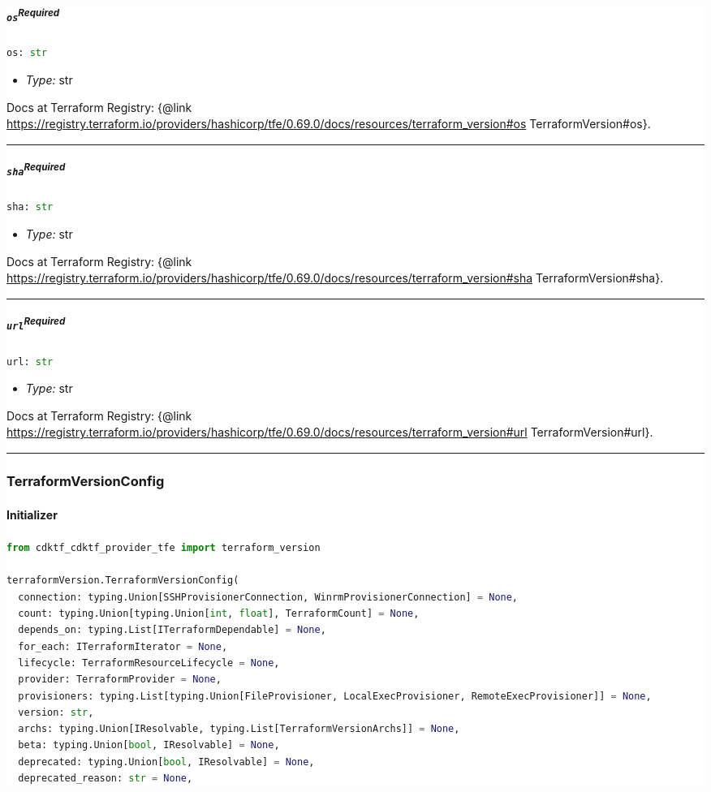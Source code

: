 ##### `os`<sup>Required</sup> <a name="os" id="@cdktf/provider-tfe.terraformVersion.TerraformVersionArchs.property.os"></a>

```python
os: str
```

- *Type:* str

Docs at Terraform Registry: {@link https://registry.terraform.io/providers/hashicorp/tfe/0.69.0/docs/resources/terraform_version#os TerraformVersion#os}.

---

##### `sha`<sup>Required</sup> <a name="sha" id="@cdktf/provider-tfe.terraformVersion.TerraformVersionArchs.property.sha"></a>

```python
sha: str
```

- *Type:* str

Docs at Terraform Registry: {@link https://registry.terraform.io/providers/hashicorp/tfe/0.69.0/docs/resources/terraform_version#sha TerraformVersion#sha}.

---

##### `url`<sup>Required</sup> <a name="url" id="@cdktf/provider-tfe.terraformVersion.TerraformVersionArchs.property.url"></a>

```python
url: str
```

- *Type:* str

Docs at Terraform Registry: {@link https://registry.terraform.io/providers/hashicorp/tfe/0.69.0/docs/resources/terraform_version#url TerraformVersion#url}.

---

### TerraformVersionConfig <a name="TerraformVersionConfig" id="@cdktf/provider-tfe.terraformVersion.TerraformVersionConfig"></a>

#### Initializer <a name="Initializer" id="@cdktf/provider-tfe.terraformVersion.TerraformVersionConfig.Initializer"></a>

```python
from cdktf_cdktf_provider_tfe import terraform_version

terraformVersion.TerraformVersionConfig(
  connection: typing.Union[SSHProvisionerConnection, WinrmProvisionerConnection] = None,
  count: typing.Union[typing.Union[int, float], TerraformCount] = None,
  depends_on: typing.List[ITerraformDependable] = None,
  for_each: ITerraformIterator = None,
  lifecycle: TerraformResourceLifecycle = None,
  provider: TerraformProvider = None,
  provisioners: typing.List[typing.Union[FileProvisioner, LocalExecProvisioner, RemoteExecProvisioner]] = None,
  version: str,
  archs: typing.Union[IResolvable, typing.List[TerraformVersionArchs]] = None,
  beta: typing.Union[bool, IResolvable] = None,
  deprecated: typing.Union[bool, IResolvable] = None,
  deprecated_reason: str = None,
```